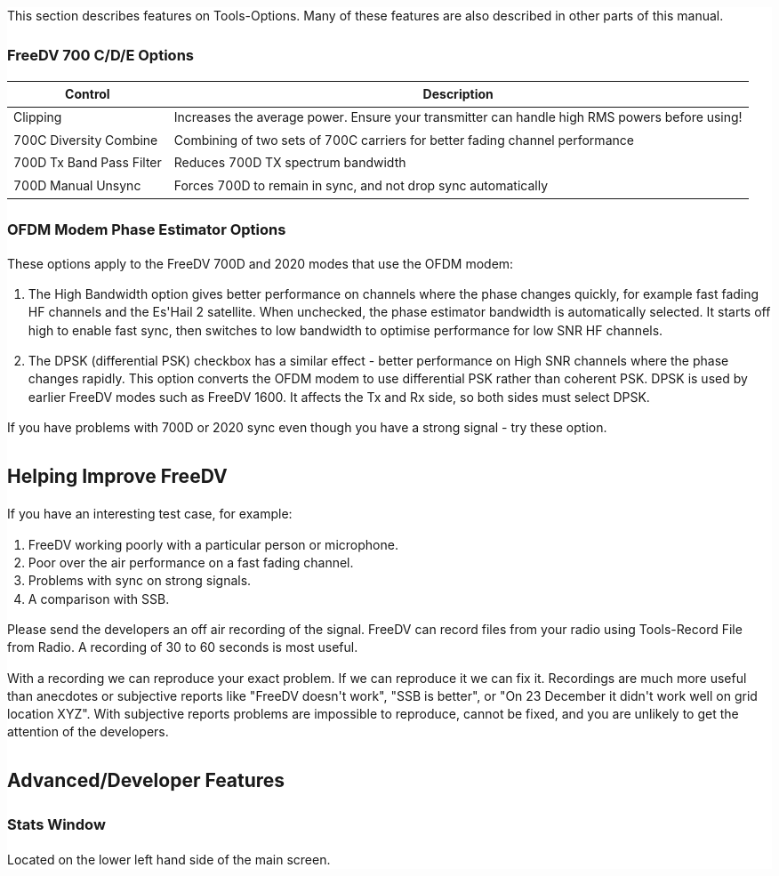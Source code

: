 This section describes features on Tools-Options.  Many of these features are also described in other parts of this manual.

### FreeDV 700 C/D/E Options

Control | Description
 --- | --- |
Clipping | Increases the average power. Ensure your transmitter can handle high RMS powers before using!
700C Diversity Combine | Combining of two sets of 700C carriers for better fading channel performance
700D Tx Band Pass Filter | Reduces 700D TX spectrum bandwidth
700D Manual Unsync | Forces 700D to remain in sync, and not drop sync automatically

### OFDM Modem Phase Estimator Options

These options apply to the FreeDV 700D and 2020 modes that use the OFDM modem:

1. The High Bandwidth option gives better performance on channels where the phase changes quickly, for example fast fading HF channels and the Es'Hail 2 satellite. When unchecked, the phase estimator bandwidth is automatically selected.  It starts off high to enable fast sync, then switches to low bandwidth to optimise performance for low SNR HF channels.

1. The DPSK (differential PSK) checkbox has a similar effect - better performance on High SNR channels where the phase changes rapidly.  This option converts the OFDM modem to use differential PSK rather than coherent PSK.  DPSK is used by earlier FreeDV modes such as FreeDV 1600.  It affects the Tx and Rx side, so both sides must select DPSK.

If you have problems with 700D or 2020 sync even though you have a strong signal - try these option.

## Helping Improve FreeDV

If you have an interesting test case, for example:

1. FreeDV working poorly with a particular person or microphone.
1. Poor over the air performance on a fast fading channel.
1. Problems with sync on strong signals.
1. A comparison with SSB.

Please send the developers an off air recording of the signal.  FreeDV can record files from your radio using Tools-Record File from Radio.  A recording of 30 to 60 seconds is most useful.

With a recording we can reproduce your exact problem.  If we can reproduce it we can fix it. Recordings are much more useful than anecdotes or subjective reports like "FreeDV doesn't work", "SSB is better", or "On 23 December it didn't work well on grid location XYZ".  With subjective reports problems are impossible to reproduce, cannot be fixed, and you are unlikely to get the attention of the developers.

## Advanced/Developer Features

### Stats Window

Located on the lower left hand side of the main screen.
